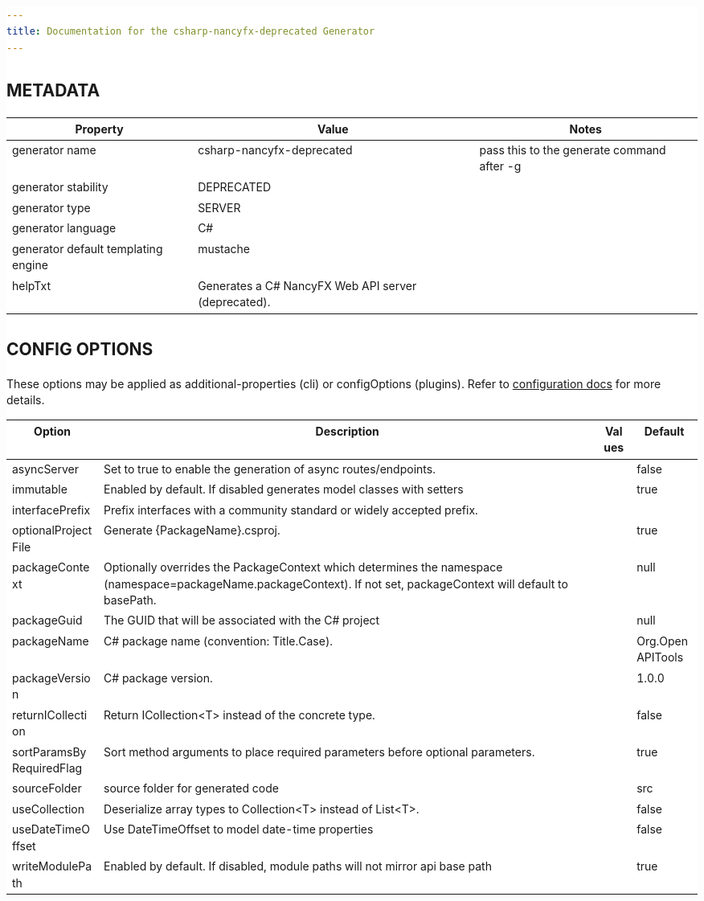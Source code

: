 ```yaml
---
title: Documentation for the csharp-nancyfx-deprecated Generator
---
```


## METADATA

| Property | Value | Notes |
| -------- | ----- | ----- |
| generator name | csharp-nancyfx-deprecated | pass this to the generate command after -g |
| generator stability | DEPRECATED | |
| generator type | SERVER | |
| generator language | C# | |
| generator default templating engine | mustache | |
| helpTxt | Generates a C# NancyFX Web API server (deprecated). | |

## CONFIG OPTIONS
These options may be applied as additional-properties (cli) or configOptions (plugins). Refer to [configuration docs](https://openapi-generator.tech/docs/configuration) for more details.

| Option | Description | Values | Default |
| ------ | ----------- | ------ | ------- |
|asyncServer|Set to true to enable the generation of async routes/endpoints.| |false|
|immutable|Enabled by default. If disabled generates model classes with setters| |true|
|interfacePrefix|Prefix interfaces with a community standard or widely accepted prefix.| ||
|optionalProjectFile|Generate {PackageName}.csproj.| |true|
|packageContext|Optionally overrides the PackageContext which determines the namespace (namespace=packageName.packageContext). If not set, packageContext will default to basePath.| |null|
|packageGuid|The GUID that will be associated with the C# project| |null|
|packageName|C# package name (convention: Title.Case).| |Org.OpenAPITools|
|packageVersion|C# package version.| |1.0.0|
|returnICollection|Return ICollection&lt;T&gt; instead of the concrete type.| |false|
|sortParamsByRequiredFlag|Sort method arguments to place required parameters before optional parameters.| |true|
|sourceFolder|source folder for generated code| |src|
|useCollection|Deserialize array types to Collection&lt;T&gt; instead of List&lt;T&gt;.| |false|
|useDateTimeOffset|Use DateTimeOffset to model date-time properties| |false|
|writeModulePath|Enabled by default. If disabled, module paths will not mirror api base path| |true|
